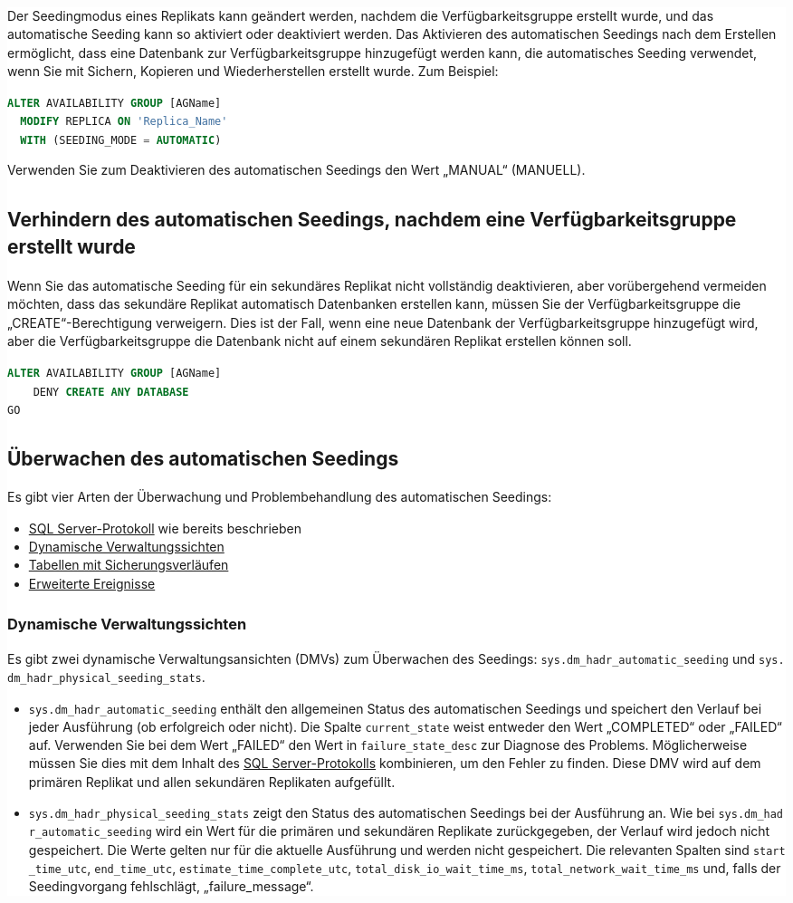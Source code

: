 Der Seedingmodus eines Replikats kann geändert werden, nachdem die Verfügbarkeitsgruppe erstellt wurde, und das automatische Seeding kann so aktiviert oder deaktiviert werden. Das Aktivieren des automatischen Seedings nach dem Erstellen ermöglicht, dass eine Datenbank zur Verfügbarkeitsgruppe hinzugefügt werden kann, die automatisches Seeding verwendet, wenn Sie mit Sichern, Kopieren und Wiederherstellen erstellt wurde. Zum Beispiel:

```sql
ALTER AVAILABILITY GROUP [AGName]
  MODIFY REPLICA ON 'Replica_Name'
  WITH (SEEDING_MODE = AUTOMATIC)
```

Verwenden Sie zum Deaktivieren des automatischen Seedings den Wert „MANUAL“ (MANUELL).

## <a name="prevent-automatic-seeding-after-an-availability-group-is-created"></a>Verhindern des automatischen Seedings, nachdem eine Verfügbarkeitsgruppe erstellt wurde

Wenn Sie das automatische Seeding für ein sekundäres Replikat nicht vollständig deaktivieren, aber vorübergehend vermeiden möchten, dass das sekundäre Replikat automatisch Datenbanken erstellen kann, müssen Sie der Verfügbarkeitsgruppe die „CREATE“-Berechtigung verweigern. Dies ist der Fall, wenn eine neue Datenbank der Verfügbarkeitsgruppe hinzugefügt wird, aber die Verfügbarkeitsgruppe die Datenbank nicht auf einem sekundären Replikat erstellen können soll.

```sql
ALTER AVAILABILITY GROUP [AGName] 
    DENY CREATE ANY DATABASE
GO
```

## <a name="monitor-automatic-seeding"></a>Überwachen des automatischen Seedings

Es gibt vier Arten der Überwachung und Problembehandlung des automatischen Seedings:

* [SQL Server-Protokoll](#sql-server-log) wie bereits beschrieben
* [Dynamische Verwaltungssichten](#dynamic-management-views)
* [Tabellen mit Sicherungsverläufen](#backup-history-tables)
* [Erweiterte Ereignisse](#extended-events)

### <a name="dynamic-management-views"></a>Dynamische Verwaltungssichten

Es gibt zwei dynamische Verwaltungsansichten (DMVs) zum Überwachen des Seedings: `sys.dm_hadr_automatic_seeding` und `sys.dm_hadr_physical_seeding_stats`.

* `sys.dm_hadr_automatic_seeding` enthält den allgemeinen Status des automatischen Seedings und speichert den Verlauf bei jeder Ausführung (ob erfolgreich oder nicht). Die Spalte `current_state` weist entweder den Wert „COMPLETED“ oder „FAILED“ auf. Verwenden Sie bei dem Wert „FAILED“ den Wert in `failure_state_desc` zur Diagnose des Problems. Möglicherweise müssen Sie dies mit dem Inhalt des [SQL Server-Protokolls](#sql-server-log) kombinieren, um den Fehler zu finden. Diese DMV wird auf dem primären Replikat und allen sekundären Replikaten aufgefüllt.

* `sys.dm_hadr_physical_seeding_stats` zeigt den Status des automatischen Seedings bei der Ausführung an. Wie bei `sys.dm_hadr_automatic_seeding` wird ein Wert für die primären und sekundären Replikate zurückgegeben, der Verlauf wird jedoch nicht gespeichert. Die Werte gelten nur für die aktuelle Ausführung und werden nicht gespeichert. Die relevanten Spalten sind `start_time_utc`, `end_time_utc`, `estimate_time_complete_utc`, `total_disk_io_wait_time_ms`, `total_network_wait_time_ms` und, falls der Seedingvorgang fehlschlägt, „failure_message“.


[1]: ./media/auto-seed-new-availability-group.png
[2]: ./media/auto-seed-sql-server-log.png